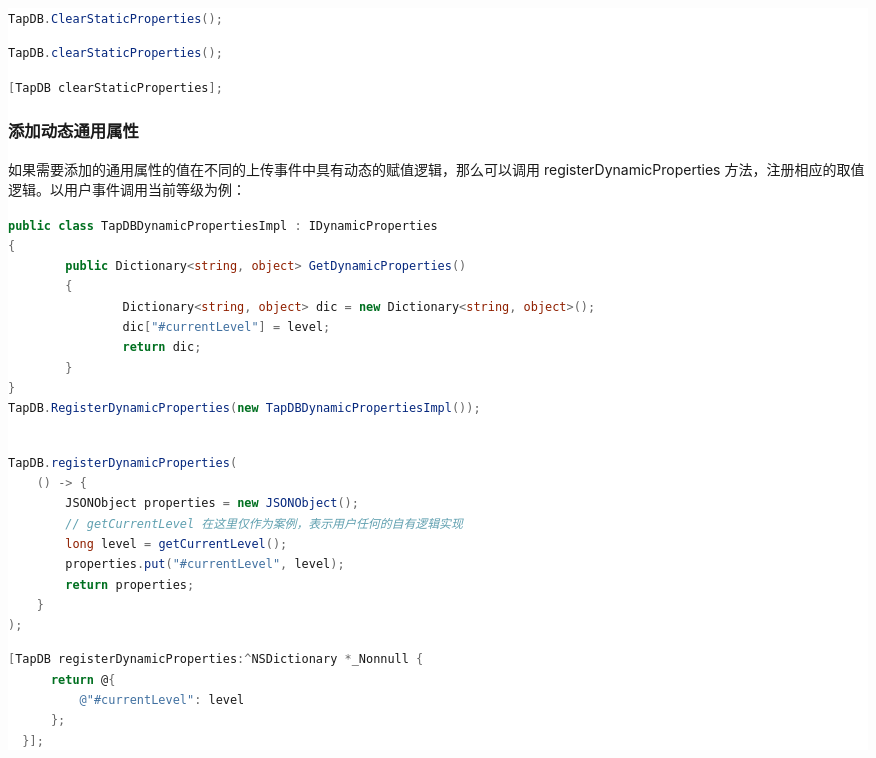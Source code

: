 ```cs
TapDB.ClearStaticProperties();
```

```java
TapDB.clearStaticProperties();
```

```objectivec
[TapDB clearStaticProperties];
```

</MultiLang>

### 添加动态通用属性

如果需要添加的通用属性的值在不同的上传事件中具有动态的赋值逻辑，那么可以调用 registerDynamicProperties 方法，注册相应的取值逻辑。以用户事件调用当前等级为例：

<MultiLang>

```cs
public class TapDBDynamicPropertiesImpl : IDynamicProperties
{
        public Dictionary<string, object> GetDynamicProperties()
        {
                Dictionary<string, object> dic = new Dictionary<string, object>();
                dic["#currentLevel"] = level;
                return dic;
        }
}
TapDB.RegisterDynamicProperties(new TapDBDynamicPropertiesImpl());
```

```java

TapDB.registerDynamicProperties(
    () -> {
        JSONObject properties = new JSONObject();
        // getCurrentLevel 在这里仅作为案例，表示用户任何的自有逻辑实现
        long level = getCurrentLevel();
        properties.put("#currentLevel", level);
        return properties; 
    }
);
```

```objectivec
[TapDB registerDynamicProperties:^NSDictionary *_Nonnull {
      return @{
          @"#currentLevel": level
      };
  }];
```

</MultiLang>



